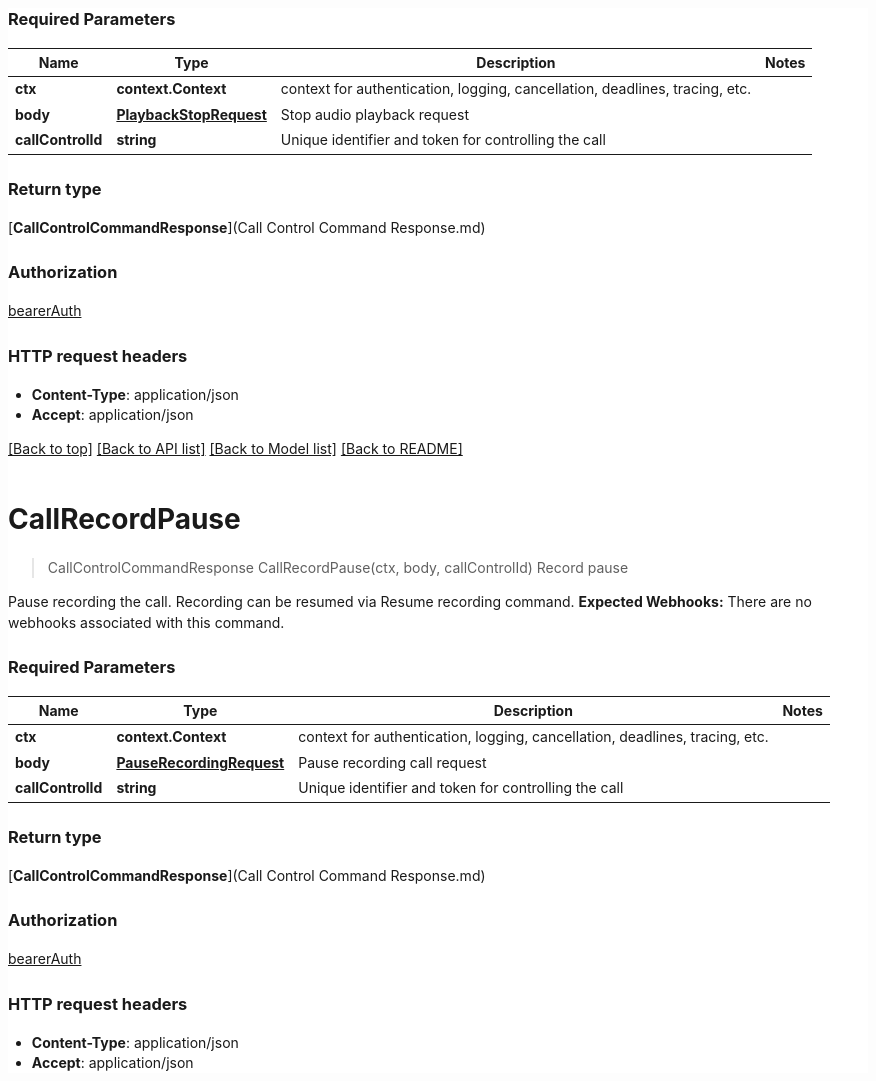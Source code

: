 ### Required Parameters

Name | Type | Description  | Notes
------------- | ------------- | ------------- | -------------
 **ctx** | **context.Context** | context for authentication, logging, cancellation, deadlines, tracing, etc.
  **body** | [**PlaybackStopRequest**](PlaybackStopRequest.md)| Stop audio playback request | 
  **callControlId** | **string**| Unique identifier and token for controlling the call | 

### Return type

[**CallControlCommandResponse**](Call Control Command Response.md)

### Authorization

[bearerAuth](../README.md#bearerAuth)

### HTTP request headers

 - **Content-Type**: application/json
 - **Accept**: application/json

[[Back to top]](#) [[Back to API list]](../README.md#documentation-for-api-endpoints) [[Back to Model list]](../README.md#documentation-for-models) [[Back to README]](../README.md)

# **CallRecordPause**
> CallControlCommandResponse CallRecordPause(ctx, body, callControlId)
Record pause

Pause recording the call. Recording can be resumed via Resume recording command.  **Expected Webhooks:**  There are no webhooks associated with this command. 

### Required Parameters

Name | Type | Description  | Notes
------------- | ------------- | ------------- | -------------
 **ctx** | **context.Context** | context for authentication, logging, cancellation, deadlines, tracing, etc.
  **body** | [**PauseRecordingRequest**](PauseRecordingRequest.md)| Pause recording call request | 
  **callControlId** | **string**| Unique identifier and token for controlling the call | 

### Return type

[**CallControlCommandResponse**](Call Control Command Response.md)

### Authorization

[bearerAuth](../README.md#bearerAuth)

### HTTP request headers

 - **Content-Type**: application/json
 - **Accept**: application/json
